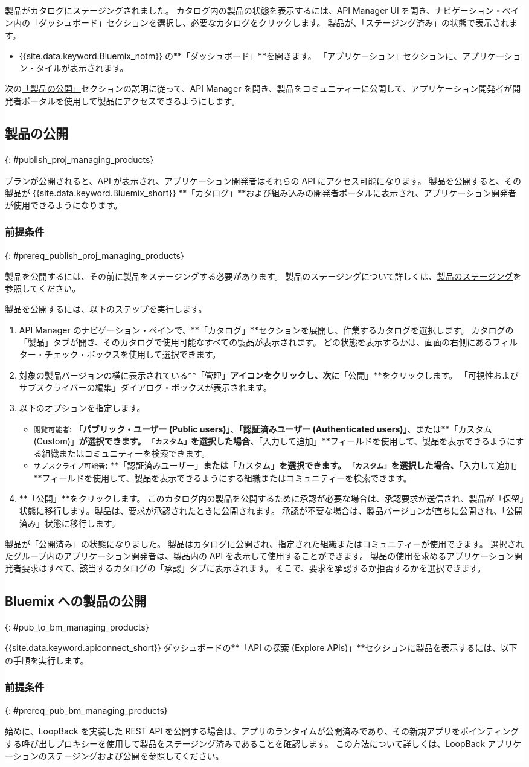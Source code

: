 製品がカタログにステージングされました。 カタログ内の製品の状態を表示するには、API Manager UI を開き、ナビゲーション・ペイン内の「ダッシュボード」セクションを選択し、必要なカタログをクリックします。 製品が、「ステージング済み」の状態で表示されます。

- {{site.data.keyword.Bluemix_notm}} の**「ダッシュボード」**を開きます。 「アプリケーション」セクションに、アプリケーション・タイルが表示されます。

次の[「製品の公開」](#publish_proj_managing_products})セクションの説明に従って、API Manager を開き、製品をコミュニティーに公開して、アプリケーション開発者が開発者ポータルを使用して製品にアクセスできるようにします。


## 製品の公開
{: #publish_proj_managing_products}

プランが公開されると、API が表示され、アプリケーション開発者はそれらの API にアクセス可能になります。
製品を公開すると、その製品が {{site.data.keyword.Bluemix_short}}
**「カタログ」**および組み込みの開発者ポータルに表示され、アプリケーション開発者が使用できるようになります。

### 前提条件
{: #prereq_publish_proj_managing_products}

製品を公開するには、その前に製品をステージングする必要があります。 製品のステージングについて詳しくは、[製品のステージング](#stage_product_managing_products)を参照してください。

製品を公開するには、以下のステップを実行します。

1. API Manager のナビゲーション・ペインで、**「カタログ」**セクションを展開し、作業するカタログを選択します。 カタログの「製品」タブが開き、そのカタログで使用可能なすべての製品が表示されます。 どの状態を表示するかは、画面の右側にあるフィルター・チェック・ボックスを使用して選択できます。

2. 対象の製品バージョンの横に表示されている**「管理」**アイコンをクリックし、次に**「公開」**をクリックします。 「可視性およびサブスクライバーの編集」ダイアログ・ボックスが表示されます。

3. 以下のオプションを指定します。
    - `閲覧可能者`: **「パブリック・ユーザー (Public users)」**、**「認証済みユーザー (Authenticated
users)」**、または**「カスタム (Custom)」**が選択できます。 `「カスタム」`を選択した場合、**「入力して追加」**フィールドを使用して、製品を表示できるようにする組織またはコミュニティーを検索できます。
    - `サブスクライブ可能者`: **「認証済みユーザー」**または**「カスタム」**を選択できます。 `「カスタム」`を選択した場合、**「入力して追加」**フィールドを使用して、製品を表示できるようにする組織またはコミュニティーを検索できます。

4. **「公開」**をクリックします。
    このカタログ内の製品を公開するために承認が必要な場合は、承認要求が送信され、製品が「保留」状態に移行します。製品は、要求が承認されたときに公開されます。 承認が不要な場合は、製品バージョンが直ちに公開され、「公開済み」状態に移行します。

製品が「公開済み」の状態になりました。 製品はカタログに公開され、指定された組織またはコミュニティーが使用できます。 選択されたグループ内のアプリケーション開発者は、製品内の API を表示して使用することができます。 製品の使用を求めるアプリケーション開発者要求はすべて、該当するカタログの「承認」タブに表示されます。
そこで、要求を承認するか拒否するかを選択できます。


## Bluemix への製品の公開
{: #pub_to_bm_managing_products}

{{site.data.keyword.apiconnect_short}} ダッシュボードの**「API の探索 (Explore APIs)」**セクションに製品を表示するには、以下の手順を実行します。

### 前提条件
{: #prereq_pub_bm_managing_products}

始めに、LoopBack を実装した REST API を公開する場合は、アプリのランタイムが公開済みであり、その新規アプリをポインティングする呼び出しプロキシーを使用して製品をステージング済みであることを確認します。 この方法について詳しくは、[LoopBack アプリケーションのステージングおよび公開](/docs/services/apiconnect?topic=apiconnect-managing_apis#stage_publish_lb_app_managing_apis)を参照してください。
